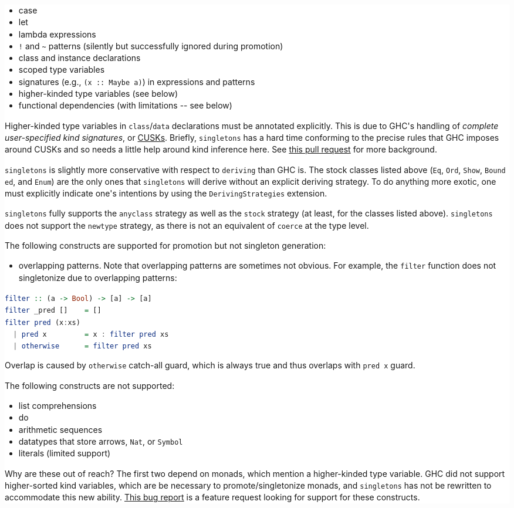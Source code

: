 * case
* let
* lambda expressions
* `!` and `~` patterns (silently but successfully ignored during promotion)
* class and instance declarations
* scoped type variables
* signatures (e.g., `(x :: Maybe a)`) in expressions and patterns
* higher-kinded type variables (see below)
* functional dependencies (with limitations -- see below)

Higher-kinded type variables in `class`/`data` declarations must be annotated
explicitly. This is due to GHC's handling of *complete
user-specified kind signatures*, or [CUSKs](https://downloads.haskell.org/~ghc/latest/docs/html/users_guide/glasgow_exts.html#complete-user-supplied-kind-signatures-and-polymorphic-recursion).
Briefly, `singletons` has a hard
time conforming to the precise rules that GHC imposes around CUSKs and so
needs a little help around kind inference here. See
[this pull request](https://github.com/goldfirere/singletons/pull/171) for more
background.

`singletons` is slightly more conservative with respect to `deriving` than GHC is.
The stock classes listed above (`Eq`, `Ord`, `Show`, `Bounded`, and `Enum`) are
the only ones that `singletons` will derive without an explicit deriving strategy.
To do anything more exotic, one must explicitly indicate one's intentions by
using the `DerivingStrategies` extension.

`singletons` fully supports the `anyclass` strategy as well as the `stock` strategy
(at least, for the classes listed above). `singletons` does not support the
`newtype` strategy, as there is not an equivalent of `coerce` at the type level.

The following constructs are supported for promotion but not singleton generation:

* overlapping patterns. Note that overlapping patterns are
  sometimes not obvious. For example, the `filter` function does not
  singletonize due
  to overlapping patterns:
```haskell
filter :: (a -> Bool) -> [a] -> [a]
filter _pred []    = []
filter pred (x:xs)
  | pred x         = x : filter pred xs
  | otherwise      = filter pred xs
```
Overlap is caused by `otherwise` catch-all guard, which is always true and thus
overlaps with `pred x` guard.

The following constructs are not supported:

* list comprehensions
* do
* arithmetic sequences
* datatypes that store arrows, `Nat`, or `Symbol`
* literals (limited support)

Why are these out of reach? The first two depend on monads, which mention a
higher-kinded type variable. GHC did not support higher-sorted kind variables,
which are be necessary to promote/singletonize monads, and `singletons` has
not be rewritten to accommodate this new ability. [This bug
report](https://github.com/goldfirere/singletons/issues/184) is a feature request
looking for support for these constructs.
